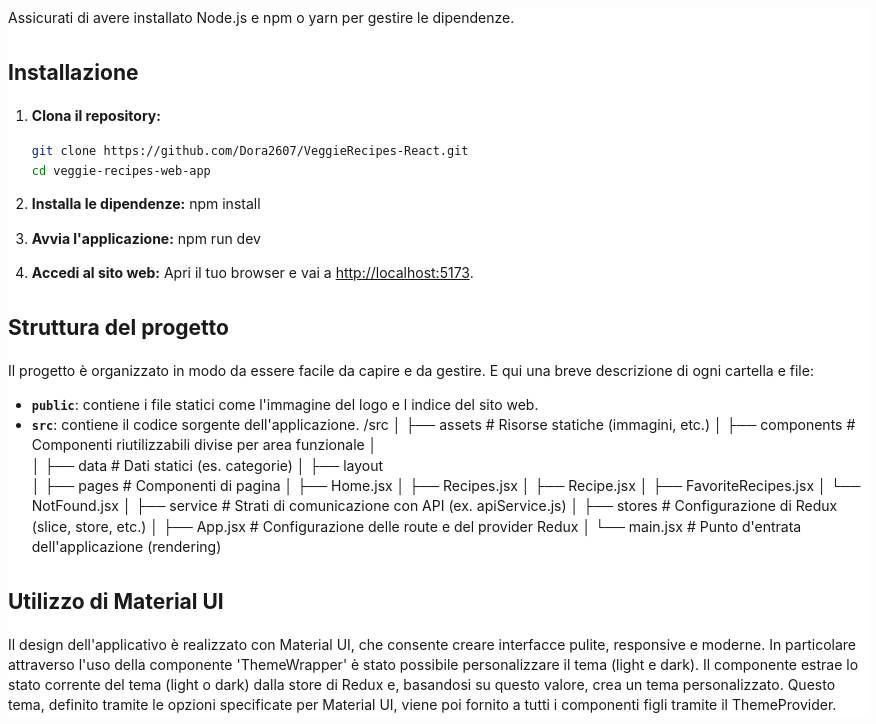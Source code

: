 Assicurati di avere installato Node.js e npm o yarn per gestire le dipendenze.

## Installazione
1. **Clona il repository:**

   ```bash
   git clone https://github.com/Dora2607/VeggieRecipes-React.git
   cd veggie-recipes-web-app
   ```
2. **Installa le dipendenze:**
npm install
3. **Avvia l'applicazione:**
npm run dev
4. **Accedi al sito web:**
Apri il tuo browser e vai a [http://localhost:5173](http://localhost:5173).


## Struttura del progetto 
Il progetto è organizzato in modo da essere facile da capire e da gestire. E
qui una breve descrizione di ogni cartella e file:
- **`public`**: contiene i file statici come l'immagine del logo e l
indice del sito web.
- **`src`**: contiene il codice sorgente dell'applicazione.
/src
│
├── assets                # Risorse statiche (immagini, etc.)
│
├── components            # Componenti riutilizzabili divise per area funzionale
│   
│
├── data                  # Dati statici (es. categorie)
│
├── layout               
│
├── pages                 # Componenti di pagina
│       ├── Home.jsx
│       ├── Recipes.jsx
│       ├── Recipe.jsx
│       ├── FavoriteRecipes.jsx
│       └── NotFound.jsx
│
├── service               # Strati di comunicazione con API (ex. apiService.js)
│
├── stores                # Configurazione di Redux (slice, store, etc.)
│
├── App.jsx               # Configurazione delle route e del provider Redux
│
└── main.jsx              # Punto d'entrata dell'applicazione (rendering)

## Utilizzo di Material UI
Il design dell'applicativo è realizzato con Material UI, che consente creare interfacce pulite, responsive e moderne.
In particolare attraverso l'uso della componente 'ThemeWrapper' è stato possibile personalizzare il tema (light e dark).
Il componente estrae lo stato corrente del tema (light o dark) dalla store di Redux e, basandosi su questo valore, crea un tema personalizzato. Questo tema, definito tramite le opzioni specificate per Material UI, viene poi fornito a tutti i componenti figli tramite il ThemeProvider.
